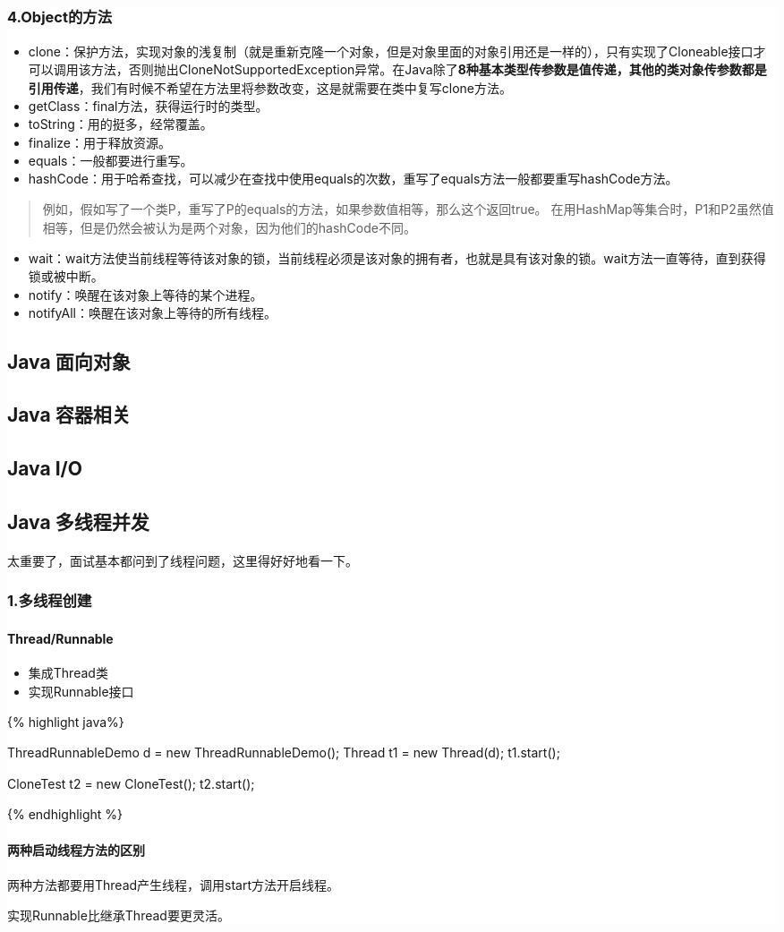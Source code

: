 ### 4.Object的方法

* clone：保护方法，实现对象的浅复制（就是重新克隆一个对象，但是对象里面的对象引用还是一样的），只有实现了Cloneable接口才可以调用该方法，否则抛出CloneNotSupportedException异常。在Java除了**8种基本类型传参数是值传递，其他的类对象传参数都是引用传递**，我们有时候不希望在方法里将参数改变，这是就需要在类中复写clone方法。
* getClass：final方法，获得运行时的类型。
* toString：用的挺多，经常覆盖。
* finalize：用于释放资源。
* equals：一般都要进行重写。
* hashCode：用于哈希查找，可以减少在查找中使用equals的次数，重写了equals方法一般都要重写hashCode方法。

> 例如，假如写了一个类P，重写了P的equals的方法，如果参数值相等，那么这个返回true。
> 在用HashMap等集合时，P1和P2虽然值相等，但是仍然会被认为是两个对象，因为他们的hashCode不同。


* wait：wait方法使当前线程等待该对象的锁，当前线程必须是该对象的拥有者，也就是具有该对象的锁。wait方法一直等待，直到获得锁或被中断。
* notify：唤醒在该对象上等待的某个进程。
* notifyAll：唤醒在该对象上等待的所有线程。

## Java 面向对象

## Java 容器相关

## Java I/O

## Java 多线程并发

太重要了，面试基本都问到了线程问题，这里得好好地看一下。

### 1.多线程创建 

#### Thread/Runnable

* 集成Thread类
* 实现Runnable接口

{% highlight java%}

ThreadRunnableDemo d = new ThreadRunnableDemo();
Thread t1 = new Thread(d);
t1.start();

CloneTest t2 = new CloneTest();
t2.start();

{% endhighlight %}


#### 两种启动线程方法的区别

两种方法都要用Thread产生线程，调用start方法开启线程。

实现Runnable比继承Thread要更灵活。

